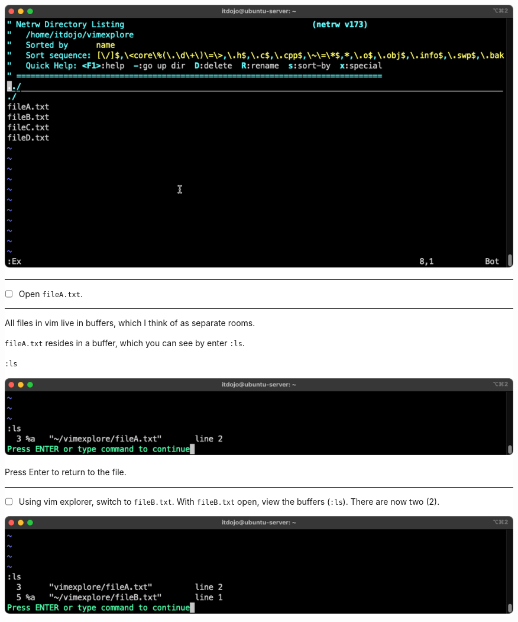 ![](../assets/vim-explorere-4-files.png)

***

- [ ] Open `fileA.txt`.  

***

All files in vim live in buffers, which I think of as separate rooms.

`fileA.txt` resides in a buffer, which you can see by enter `:ls`.

```vim
:ls
```

![](../assets/vim-single-buffer.png)

Press Enter to return to the file.

***

- [ ] Using vim explorer, switch to `fileB.txt`.  With `fileB.txt` open, view the buffers (`:ls`).  There are now two (2).

![](../assets/vim-buffers-2-files.png)
